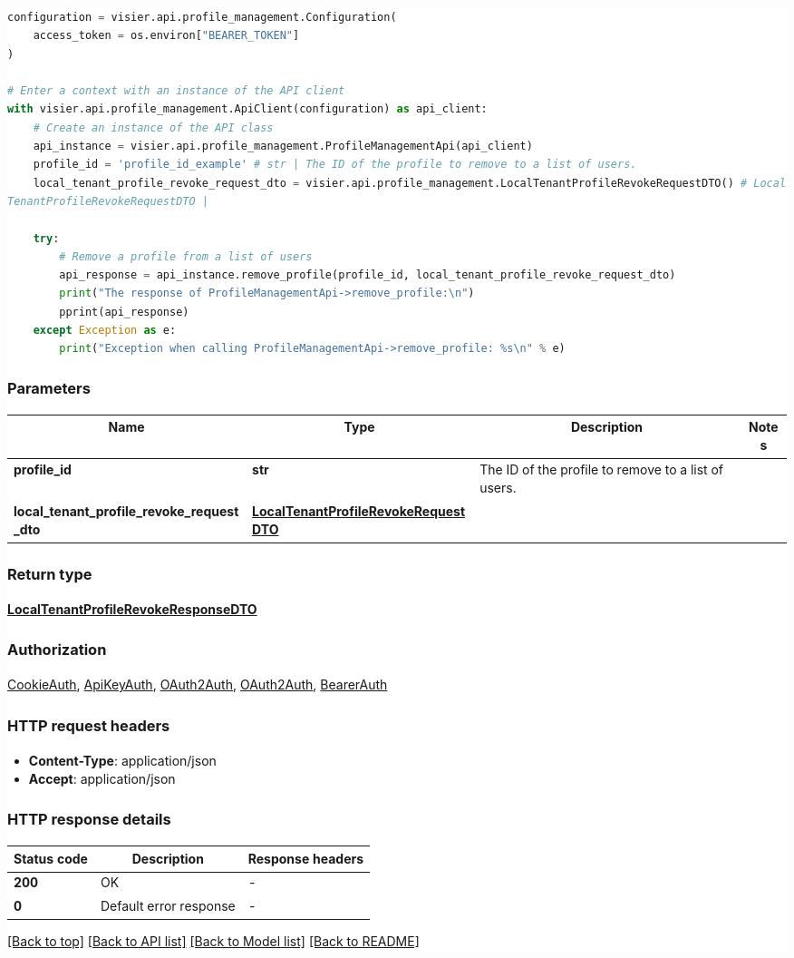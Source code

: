 ```python
configuration = visier.api.profile_management.Configuration(
    access_token = os.environ["BEARER_TOKEN"]
)

# Enter a context with an instance of the API client
with visier.api.profile_management.ApiClient(configuration) as api_client:
    # Create an instance of the API class
    api_instance = visier.api.profile_management.ProfileManagementApi(api_client)
    profile_id = 'profile_id_example' # str | The ID of the profile to remove to a list of users.
    local_tenant_profile_revoke_request_dto = visier.api.profile_management.LocalTenantProfileRevokeRequestDTO() # LocalTenantProfileRevokeRequestDTO | 

    try:
        # Remove a profile from a list of users
        api_response = api_instance.remove_profile(profile_id, local_tenant_profile_revoke_request_dto)
        print("The response of ProfileManagementApi->remove_profile:\n")
        pprint(api_response)
    except Exception as e:
        print("Exception when calling ProfileManagementApi->remove_profile: %s\n" % e)
```



### Parameters


Name | Type | Description  | Notes
------------- | ------------- | ------------- | -------------
 **profile_id** | **str**| The ID of the profile to remove to a list of users. | 
 **local_tenant_profile_revoke_request_dto** | [**LocalTenantProfileRevokeRequestDTO**](LocalTenantProfileRevokeRequestDTO.md)|  | 

### Return type

[**LocalTenantProfileRevokeResponseDTO**](LocalTenantProfileRevokeResponseDTO.md)

### Authorization

[CookieAuth](../README.md#CookieAuth), [ApiKeyAuth](../README.md#ApiKeyAuth), [OAuth2Auth](../README.md#OAuth2Auth), [OAuth2Auth](../README.md#OAuth2Auth), [BearerAuth](../README.md#BearerAuth)

### HTTP request headers

 - **Content-Type**: application/json
 - **Accept**: application/json

### HTTP response details

| Status code | Description | Response headers |
|-------------|-------------|------------------|
**200** | OK |  -  |
**0** | Default error response |  -  |

[[Back to top]](#) [[Back to API list]](../README.md#documentation-for-api-endpoints) [[Back to Model list]](../README.md#documentation-for-models) [[Back to README]](../README.md)

